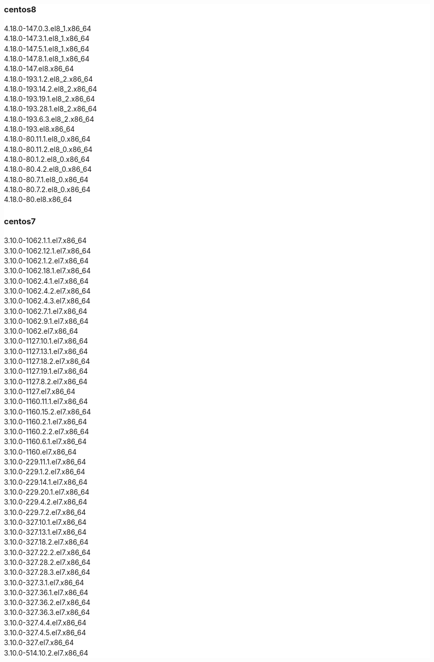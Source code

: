 ### centos8
4.18.0-147.0.3.el8_1.x86_64<br>
4.18.0-147.3.1.el8_1.x86_64<br>
4.18.0-147.5.1.el8_1.x86_64<br>
4.18.0-147.8.1.el8_1.x86_64<br>
4.18.0-147.el8.x86_64<br>
4.18.0-193.1.2.el8_2.x86_64<br>
4.18.0-193.14.2.el8_2.x86_64<br>
4.18.0-193.19.1.el8_2.x86_64<br>
4.18.0-193.28.1.el8_2.x86_64<br>
4.18.0-193.6.3.el8_2.x86_64<br>
4.18.0-193.el8.x86_64<br>
4.18.0-80.11.1.el8_0.x86_64<br>
4.18.0-80.11.2.el8_0.x86_64<br>
4.18.0-80.1.2.el8_0.x86_64<br>
4.18.0-80.4.2.el8_0.x86_64<br>
4.18.0-80.7.1.el8_0.x86_64<br>
4.18.0-80.7.2.el8_0.x86_64<br>
4.18.0-80.el8.x86_64<br>

### centos7
3.10.0-1062.1.1.el7.x86_64<br>
3.10.0-1062.12.1.el7.x86_64<br>
3.10.0-1062.1.2.el7.x86_64<br>
3.10.0-1062.18.1.el7.x86_64<br>
3.10.0-1062.4.1.el7.x86_64<br>
3.10.0-1062.4.2.el7.x86_64<br>
3.10.0-1062.4.3.el7.x86_64<br>
3.10.0-1062.7.1.el7.x86_64<br>
3.10.0-1062.9.1.el7.x86_64<br>
3.10.0-1062.el7.x86_64<br>
3.10.0-1127.10.1.el7.x86_64<br>
3.10.0-1127.13.1.el7.x86_64<br>
3.10.0-1127.18.2.el7.x86_64<br>
3.10.0-1127.19.1.el7.x86_64<br>
3.10.0-1127.8.2.el7.x86_64<br>
3.10.0-1127.el7.x86_64<br>
3.10.0-1160.11.1.el7.x86_64<br>
3.10.0-1160.15.2.el7.x86_64<br>
3.10.0-1160.2.1.el7.x86_64<br>
3.10.0-1160.2.2.el7.x86_64<br>
3.10.0-1160.6.1.el7.x86_64<br>
3.10.0-1160.el7.x86_64<br>
3.10.0-229.11.1.el7.x86_64<br>
3.10.0-229.1.2.el7.x86_64<br>
3.10.0-229.14.1.el7.x86_64<br>
3.10.0-229.20.1.el7.x86_64<br>
3.10.0-229.4.2.el7.x86_64<br>
3.10.0-229.7.2.el7.x86_64<br>
3.10.0-327.10.1.el7.x86_64<br>
3.10.0-327.13.1.el7.x86_64<br>
3.10.0-327.18.2.el7.x86_64<br>
3.10.0-327.22.2.el7.x86_64<br>
3.10.0-327.28.2.el7.x86_64<br>
3.10.0-327.28.3.el7.x86_64<br>
3.10.0-327.3.1.el7.x86_64<br>
3.10.0-327.36.1.el7.x86_64<br>
3.10.0-327.36.2.el7.x86_64<br>
3.10.0-327.36.3.el7.x86_64<br>
3.10.0-327.4.4.el7.x86_64<br>
3.10.0-327.4.5.el7.x86_64<br>
3.10.0-327.el7.x86_64<br>
3.10.0-514.10.2.el7.x86_64<br>